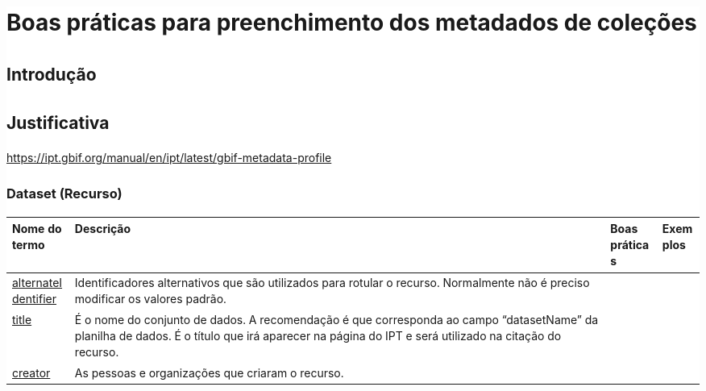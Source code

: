 # Boas práticas para preenchimento dos metadados de coleções

## Introdução

## Justificativa

https://ipt.gbif.org/manual/en/ipt/latest/gbif-metadata-profile

### Dataset (Recurso)

<table>
 <thead>
  <tr>
   <th style="text-align:left;"> Nome do termo </th>
   <th style="text-align:left;"> Descrição </th>
   <th style="text-align:left;"> Boas práticas </th>
   <th style="text-align:left;"> Exemplos </th>
  </tr>
 </thead>
<tbody>
  <tr>
   <td style="text-align:left;"> 
    <a 
     href="https://sbclter.msi.ucsb.edu/external/InformationManagement/EML_211_schema/docs/eml-2.1.1/eml-resource.html#alternateIdentifier"
     >alternateIdentifier</a></td>
   <td style="text-align:left;"> Identificadores alternativos que são utilizados para rotular o recurso. Normalmente não é preciso modificar os valores padrão. </td>
   <td style="text-align:left;"> 
 </td>
   <td style="text-align:left;"> 
 </td>
  </tr>
  <tr>
   <td style="text-align:left;"> 
    <a 
     href="https://sbclter.msi.ucsb.edu/external/InformationManagement/EML_211_schema/docs/eml-2.1.1/eml-resource.html#title"
     >title </td>
   <td style="text-align:left;"> É o nome do conjunto de dados. A recomendação é que corresponda ao campo “datasetName” da planilha de dados. É o título que irá aparecer na página do IPT e será utilizado na citação do recurso.
 </td>
   <td style="text-align:left;"> 
 </td>
   <td style="text-align:left;"> 
 </td>
  </tr>
  <tr>
   <td style="text-align:left;"> 
    <a
     href="https://sbclter.msi.ucsb.edu/external/InformationManagement/EML_211_schema/docs/eml-2.1.1/eml-resource.html#title" >creator</a> </td>
   <td style="text-align:left;"> As pessoas e organizações que criaram o recurso. </td>
   <td style="text-align:left;"> 
 </td>
   <td style="text-align:left;"> 
 </td>
  </tr>
  <tr>